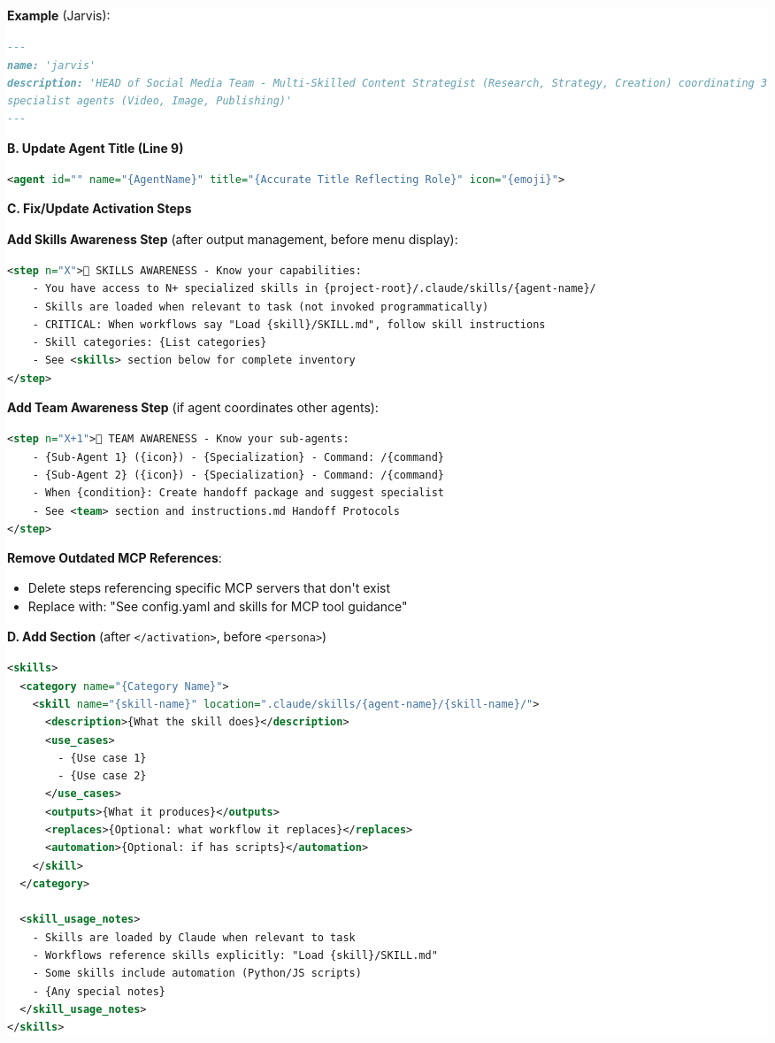 **Example** (Jarvis):
```markdown
---
name: 'jarvis'
description: 'HEAD of Social Media Team - Multi-Skilled Content Strategist (Research, Strategy, Creation) coordinating 3 specialist agents (Video, Image, Publishing)'
---
```

**B. Update Agent Title (Line 9)**
```xml
<agent id="" name="{AgentName}" title="{Accurate Title Reflecting Role}" icon="{emoji}">
```

**C. Fix/Update Activation Steps**

**Add Skills Awareness Step** (after output management, before menu display):
```xml
<step n="X">🎯 SKILLS AWARENESS - Know your capabilities:
    - You have access to N+ specialized skills in {project-root}/.claude/skills/{agent-name}/
    - Skills are loaded when relevant to task (not invoked programmatically)
    - CRITICAL: When workflows say "Load {skill}/SKILL.md", follow skill instructions
    - Skill categories: {List categories}
    - See <skills> section below for complete inventory
</step>
```

**Add Team Awareness Step** (if agent coordinates other agents):
```xml
<step n="X+1">🤝 TEAM AWARENESS - Know your sub-agents:
    - {Sub-Agent 1} ({icon}) - {Specialization} - Command: /{command}
    - {Sub-Agent 2} ({icon}) - {Specialization} - Command: /{command}
    - When {condition}: Create handoff package and suggest specialist
    - See <team> section and instructions.md Handoff Protocols
</step>
```

**Remove Outdated MCP References**:
- Delete steps referencing specific MCP servers that don't exist
- Replace with: "See config.yaml and skills for MCP tool guidance"

**D. Add <skills> Section** (after `</activation>`, before `<persona>`)

```xml
<skills>
  <category name="{Category Name}">
    <skill name="{skill-name}" location=".claude/skills/{agent-name}/{skill-name}/">
      <description>{What the skill does}</description>
      <use_cases>
        - {Use case 1}
        - {Use case 2}
      </use_cases>
      <outputs>{What it produces}</outputs>
      <replaces>{Optional: what workflow it replaces}</replaces>
      <automation>{Optional: if has scripts}</automation>
    </skill>
  </category>

  <skill_usage_notes>
    - Skills are loaded by Claude when relevant to task
    - Workflows reference skills explicitly: "Load {skill}/SKILL.md"
    - Some skills include automation (Python/JS scripts)
    - {Any special notes}
  </skill_usage_notes>
</skills>
```
